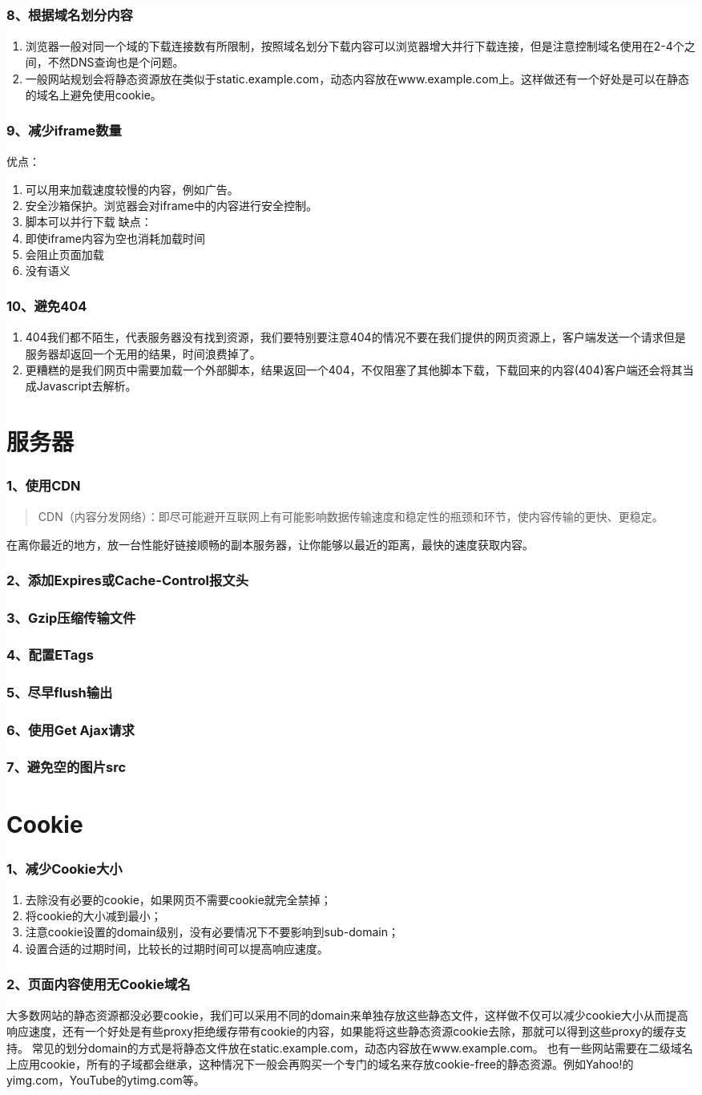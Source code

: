 ### 8、根据域名划分内容
1) 浏览器一般对同一个域的下载连接数有所限制，按照域名划分下载内容可以浏览器增大并行下载连接，但是注意控制域名使用在2-4个之间，不然DNS查询也是个问题。
2) 一般网站规划会将静态资源放在类似于static.example.com，动态内容放在www.example.com上。这样做还有一个好处是可以在静态的域名上避免使用cookie。

### 9、减少iframe数量
优点：
1) 可以用来加载速度较慢的内容，例如广告。
2) 安全沙箱保护。浏览器会对iframe中的内容进行安全控制。
3) 脚本可以并行下载
缺点：
1) 即使iframe内容为空也消耗加载时间
2) 会阻止页面加载
3) 没有语义

### 10、避免404
1) 404我们都不陌生，代表服务器没有找到资源，我们要特别要注意404的情况不要在我们提供的网页资源上，客户端发送一个请求但是服务器却返回一个无用的结果，时间浪费掉了。
2) 更糟糕的是我们网页中需要加载一个外部脚本，结果返回一个404，不仅阻塞了其他脚本下载，下载回来的内容(404)客户端还会将其当成Javascript去解析。

# 服务器

### 1、使用CDN
>CDN（内容分发网络）：即尽可能避开互联网上有可能影响数据传输速度和稳定性的瓶颈和环节，使内容传输的更快、更稳定。

在离你最近的地方，放一台性能好链接顺畅的副本服务器，让你能够以最近的距离，最快的速度获取内容。
### 2、添加Expires或Cache-Control报文头
### 3、Gzip压缩传输文件
### 4、配置ETags
### 5、尽早flush输出
### 6、使用Get Ajax请求
### 7、避免空的图片src

# Cookie

### 1、减少Cookie大小
1) 去除没有必要的cookie，如果网页不需要cookie就完全禁掉；
2) 将cookie的大小减到最小；
3) 注意cookie设置的domain级别，没有必要情况下不要影响到sub-domain；
4) 设置合适的过期时间，比较长的过期时间可以提高响应速度。

### 2、页面内容使用无Cookie域名
大多数网站的静态资源都没必要cookie，我们可以采用不同的domain来单独存放这些静态文件，这样做不仅可以减少cookie大小从而提高响应速度，还有一个好处是有些proxy拒绝缓存带有cookie的内容，如果能将这些静态资源cookie去除，那就可以得到这些proxy的缓存支持。
常见的划分domain的方式是将静态文件放在static.example.com，动态内容放在www.example.com。
也有一些网站需要在二级域名上应用cookie，所有的子域都会继承，这种情况下一般会再购买一个专门的域名来存放cookie-free的静态资源。例如Yahoo!的yimg.com，YouTube的ytimg.com等。
